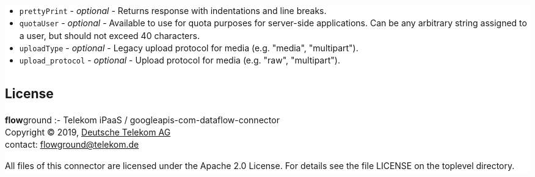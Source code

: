 * `prettyPrint` - _optional_ - Returns response with indentations and line breaks.
* `quotaUser` - _optional_ - Available to use for quota purposes for server-side applications. Can be any arbitrary string assigned to a user, but should not exceed 40 characters.
* `uploadType` - _optional_ - Legacy upload protocol for media (e.g. "media", "multipart").
* `upload_protocol` - _optional_ - Upload protocol for media (e.g. "raw", "multipart").

## License

**flow**ground :- Telekom iPaaS / googleapis-com-dataflow-connector<br/>
Copyright © 2019, [Deutsche Telekom AG](https://www.telekom.de)<br/>
contact: flowground@telekom.de

All files of this connector are licensed under the Apache 2.0 License. For details
see the file LICENSE on the toplevel directory.
